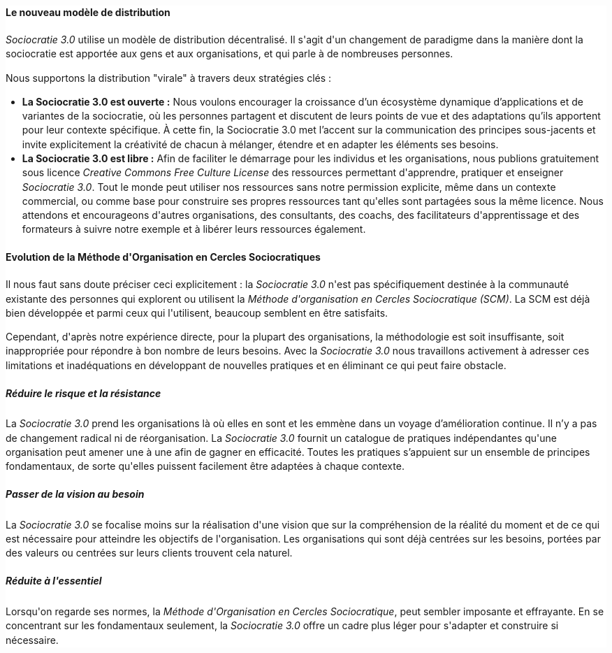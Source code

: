 
#### Le nouveau modèle de distribution

*Sociocratie 3.0* utilise un modèle de distribution décentralisé. Il s'agit d'un changement de paradigme dans la manière dont la sociocratie est apportée aux gens et aux organisations, et qui parle à de nombreuses personnes.

Nous supportons la distribution "virale" à travers deux stratégies clés :

* **La Sociocratie 3.0 est ouverte :** Nous voulons encourager la croissance d’un écosystème dynamique d’applications et de variantes de la sociocratie, où les personnes partagent et discutent de leurs points de vue et des adaptations qu’ils apportent pour leur contexte spécifique. À cette fin, la Sociocratie 3.0 met l’accent sur la communication des principes sous-jacents et invite explicitement la créativité de chacun à mélanger, étendre et en adapter les éléments ses besoins.
* **La Sociocratie 3.0 est libre :** Afin de faciliter le démarrage pour les individus et les organisations, nous publions gratuitement sous licence *Creative Commons Free Culture License* des ressources permettant d'apprendre, pratiquer et enseigner *Sociocratie 3.0*. Tout le monde peut utiliser nos ressources sans notre permission explicite, même dans un contexte commercial, ou comme base pour construire ses propres ressources tant qu'elles sont partagées sous la même licence. Nous attendons et encourageons d'autres organisations, des consultants, des coachs, des facilitateurs d'apprentissage et des formateurs à suivre notre exemple et à libérer leurs ressources également.

#### Evolution de la Méthode d'Organisation en Cercles Sociocratiques

Il nous faut sans doute préciser ceci explicitement : la *Sociocratie 3.0* n'est pas spécifiquement destinée à la communauté existante des personnes qui explorent ou utilisent la *Méthode d'organisation en Cercles Sociocratique (SCM)*. La SCM est déjà bien développée et parmi ceux qui l'utilisent, beaucoup semblent en être satisfaits.

Cependant, d'après notre expérience directe, pour la plupart des organisations, la méthodologie est soit insuffisante, soit inappropriée pour répondre à bon nombre de leurs besoins. Avec la *Sociocratie 3.0* nous travaillons activement à adresser ces limitations et inadéquations en développant de nouvelles pratiques et en éliminant ce qui peut faire obstacle.

##### Réduire le risque et la résistance

La *Sociocratie 3.0* prend les organisations là où elles en sont et les emmène dans un voyage d’amélioration continue. Il n’y a pas de changement radical ni de réorganisation. La *Sociocratie 3.0* fournit un catalogue de pratiques indépendantes qu'une organisation peut amener une à une afin de gagner en efficacité. Toutes les pratiques s’appuient sur un ensemble de principes fondamentaux, de sorte qu'elles puissent facilement être adaptées à chaque contexte.

##### Passer de la vision au besoin

La *Sociocratie 3.0* se focalise moins sur la réalisation d'une vision que sur la compréhension de la réalité du moment et de ce qui est nécessaire pour atteindre les objectifs de l'organisation. Les organisations qui sont déjà centrées sur les besoins, portées par des valeurs ou centrées sur leurs clients trouvent cela naturel.

##### Réduite à l'essentiel

Lorsqu'on regarde ses normes, la *Méthode d'Organisation en Cercles Sociocratique*, peut sembler imposante et effrayante. En se concentrant sur les fondamentaux seulement, la *Sociocratie 3.0* offre un cadre plus léger pour s'adapter et construire si nécessaire.
